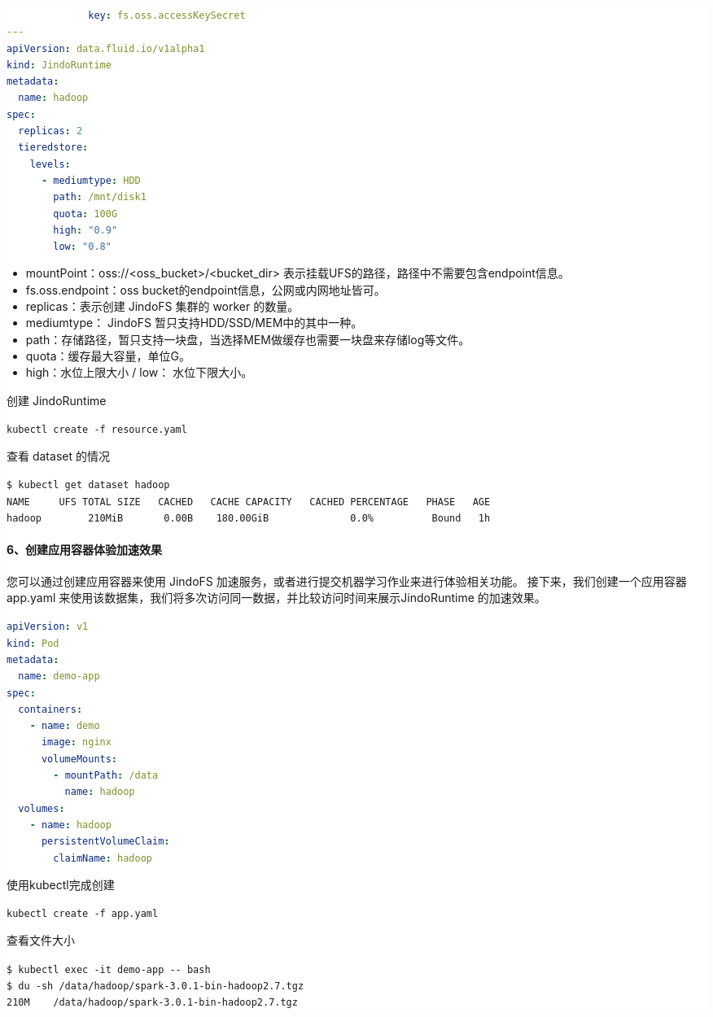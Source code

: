 ```yaml
              key: fs.oss.accessKeySecret
---
apiVersion: data.fluid.io/v1alpha1
kind: JindoRuntime
metadata:
  name: hadoop
spec:
  replicas: 2
  tieredstore:
    levels:
      - mediumtype: HDD
        path: /mnt/disk1
        quota: 100G
        high: "0.9"
        low: "0.8"
```

* mountPoint：oss://<oss_bucket>/<bucket_dir> 表示挂载UFS的路径，路径中不需要包含endpoint信息。
* fs.oss.endpoint：oss bucket的endpoint信息，公网或内网地址皆可。
* replicas：表示创建 JindoFS 集群的 worker 的数量。
* mediumtype： JindoFS 暂只支持HDD/SSD/MEM中的其中一种。
* path：存储路径，暂只支持一块盘，当选择MEM做缓存也需要一块盘来存储log等文件。
* quota：缓存最大容量，单位G。
* high：水位上限大小 / low： 水位下限大小。

创建 JindoRuntime 
```shell
kubectl create -f resource.yaml
```
查看 dataset 的情况
```shell
$ kubectl get dataset hadoop
NAME     UFS TOTAL SIZE   CACHED   CACHE CAPACITY   CACHED PERCENTAGE   PHASE   AGE
hadoop        210MiB       0.00B    180.00GiB              0.0%          Bound   1h
```
#### 6、创建应用容器体验加速效果
您可以通过创建应用容器来使用 JindoFS 加速服务，或者进行提交机器学习作业来进行体验相关功能。
接下来，我们创建一个应用容器 app.yaml 来使用该数据集，我们将多次访问同一数据，并比较访问时间来展示JindoRuntime 的加速效果。
```yaml
apiVersion: v1
kind: Pod
metadata:
  name: demo-app
spec:
  containers:
    - name: demo
      image: nginx
      volumeMounts:
        - mountPath: /data
          name: hadoop
  volumes:
    - name: hadoop
      persistentVolumeClaim:
        claimName: hadoop
```
使用kubectl完成创建
```shell
kubectl create -f app.yaml
```
查看文件大小
```shell
$ kubectl exec -it demo-app -- bash
$ du -sh /data/hadoop/spark-3.0.1-bin-hadoop2.7.tgz 
210M	/data/hadoop/spark-3.0.1-bin-hadoop2.7.tgz
```
